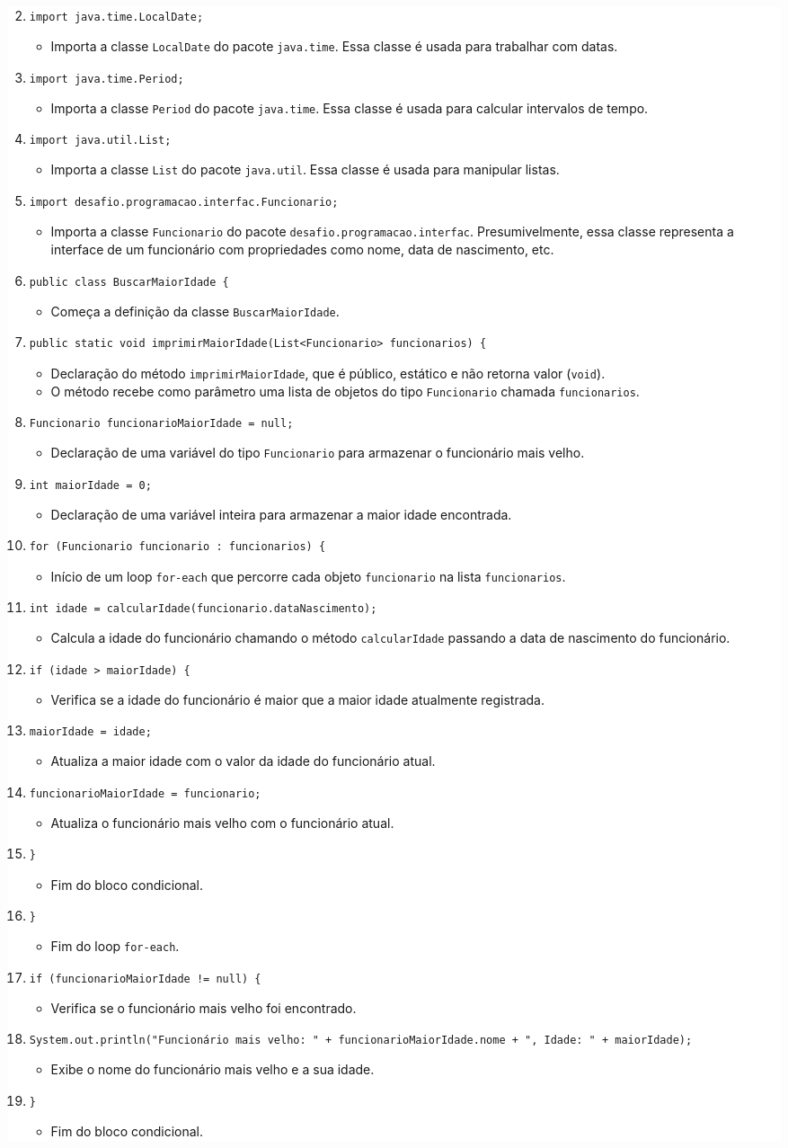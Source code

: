 2. `import java.time.LocalDate;`
   - Importa a classe `LocalDate` do pacote `java.time`. Essa classe é usada para trabalhar com datas.

3. `import java.time.Period;`
   - Importa a classe `Period` do pacote `java.time`. Essa classe é usada para calcular intervalos de tempo.

4. `import java.util.List;`
   - Importa a classe `List` do pacote `java.util`. Essa classe é usada para manipular listas.

5. `import desafio.programacao.interfac.Funcionario;`
   - Importa a classe `Funcionario` do pacote `desafio.programacao.interfac`. Presumivelmente, essa classe representa a interface de um funcionário com propriedades como nome, data de nascimento, etc.

6. `public class BuscarMaiorIdade {`
   - Começa a definição da classe `BuscarMaiorIdade`.

7. `public static void imprimirMaiorIdade(List<Funcionario> funcionarios) {`
   - Declaração do método `imprimirMaiorIdade`, que é público, estático e não retorna valor (`void`).
   - O método recebe como parâmetro uma lista de objetos do tipo `Funcionario` chamada `funcionarios`.

8. `Funcionario funcionarioMaiorIdade = null;`
   - Declaração de uma variável do tipo `Funcionario` para armazenar o funcionário mais velho.

9. `int maiorIdade = 0;`
   - Declaração de uma variável inteira para armazenar a maior idade encontrada.

10. `for (Funcionario funcionario : funcionarios) {`
    - Início de um loop `for-each` que percorre cada objeto `funcionario` na lista `funcionarios`.

11. `int idade = calcularIdade(funcionario.dataNascimento);`
    - Calcula a idade do funcionário chamando o método `calcularIdade` passando a data de nascimento do funcionário.

12. `if (idade > maiorIdade) {`
    - Verifica se a idade do funcionário é maior que a maior idade atualmente registrada.

13. `maiorIdade = idade;`
    - Atualiza a maior idade com o valor da idade do funcionário atual.

14. `funcionarioMaiorIdade = funcionario;`
    - Atualiza o funcionário mais velho com o funcionário atual.

15. `}`
    - Fim do bloco condicional.

16. `}`
    - Fim do loop `for-each`.

17. `if (funcionarioMaiorIdade != null) {`
    - Verifica se o funcionário mais velho foi encontrado.

18. `System.out.println("Funcionário mais velho: " + funcionarioMaiorIdade.nome + ", Idade: " + maiorIdade);`
    - Exibe o nome do funcionário mais velho e a sua idade.

19. `}`
    - Fim do bloco condicional.
